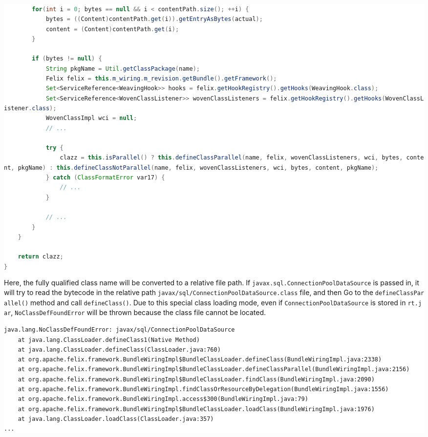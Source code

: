 ```java
        for(int i = 0; bytes == null && i < contentPath.size(); ++i) {
            bytes = ((Content)contentPath.get(i)).getEntryAsBytes(actual);
            content = (Content)contentPath.get(i);
        }

        if (bytes != null) {
            String pkgName = Util.getClassPackage(name);
            Felix felix = this.m_wiring.m_revision.getBundle().getFramework();
            Set<ServiceReference<WeavingHook>> hooks = felix.getHookRegistry().getHooks(WeavingHook.class);
            Set<ServiceReference<WovenClassListener>> wovenClassListeners = felix.getHookRegistry().getHooks(WovenClassListener.class);
            WovenClassImpl wci = null;
            // ...

            try {
                clazz = this.isParallel() ? this.defineClassParallel(name, felix, wovenClassListeners, wci, bytes, content, pkgName) : this.defineClassNotParallel(name, felix, wovenClassListeners, wci, bytes, content, pkgName);
            } catch (ClassFormatError var17) {
                // ...
            }

            // ...
        }
    }

    return clazz;
}
```
Here, the fully qualified class name will be converted to a relative file path. If `javax.sql.ConnectionPoolDataSource` is passed in, it will try to read the bytecode in the relative path `javax/sql/ConnectionPoolDataSource.class` file, and then Go to the `defineClassParallel()` method and call `defineClass()`. Due to this special class loading mode, even if `ConnectionPoolDataSource` is stored in `rt.jar`, `NoClassDefFoundError` will be thrown because the class file cannot be located.

```
java.lang.NoClassDefFoundError: javax/sql/ConnectionPoolDataSource
	at java.lang.ClassLoader.defineClass1(Native Method)
	at java.lang.ClassLoader.defineClass(ClassLoader.java:760)
	at org.apache.felix.framework.BundleWiringImpl$BundleClassLoader.defineClass(BundleWiringImpl.java:2338)
	at org.apache.felix.framework.BundleWiringImpl$BundleClassLoader.defineClassParallel(BundleWiringImpl.java:2156)
	at org.apache.felix.framework.BundleWiringImpl$BundleClassLoader.findClass(BundleWiringImpl.java:2090)
	at org.apache.felix.framework.BundleWiringImpl.findClassOrResourceByDelegation(BundleWiringImpl.java:1556)
	at org.apache.felix.framework.BundleWiringImpl.access$300(BundleWiringImpl.java:79)
	at org.apache.felix.framework.BundleWiringImpl$BundleClassLoader.loadClass(BundleWiringImpl.java:1976)
	at java.lang.ClassLoader.loadClass(ClassLoader.java:357)
...
```
